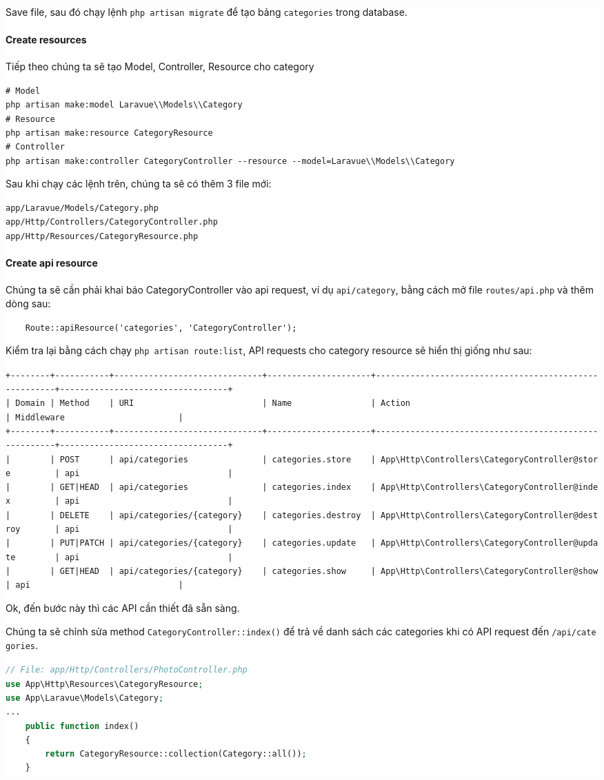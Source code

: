 Save file, sau đó chạy lệnh `php artisan migrate` để tạo bảng `categories` trong database.

#### Create resources
Tiếp theo chúng ta sẽ tạo Model, Controller, Resource cho category

```
# Model
php artisan make:model Laravue\\Models\\Category
# Resource
php artisan make:resource CategoryResource
# Controller 
php artisan make:controller CategoryController --resource --model=Laravue\\Models\\Category
```

Sau khi chạy các lệnh trên, chúng ta sẽ có thêm 3 file mới:
```
app/Laravue/Models/Category.php
app/Http/Controllers/CategoryController.php
app/Http/Resources/CategoryResource.php
```

#### Create api resource
Chúng ta sẽ cần phải khai báo CategoryController vào api request, ví dụ `api/category`, bằng cách mở file `routes/api.php` và thêm dòng sau:
```
    Route::apiResource('categories', 'CategoryController');
```
Kiểm tra lại bằng cách chạy `php artisan route:list`, API requests cho category resource sẽ hiển thị giống như sau:

```
+--------+-----------+------------------------------+---------------------+-------------------------------------------------------+----------------------------------+
| Domain | Method    | URI                          | Name                | Action                                                | Middleware                       |
+--------+-----------+------------------------------+---------------------+-------------------------------------------------------+----------------------------------+
|        | POST      | api/categories               | categories.store    | App\Http\Controllers\CategoryController@store         | api                              |
|        | GET|HEAD  | api/categories               | categories.index    | App\Http\Controllers\CategoryController@index         | api                              |
|        | DELETE    | api/categories/{category}    | categories.destroy  | App\Http\Controllers\CategoryController@destroy       | api                              |
|        | PUT|PATCH | api/categories/{category}    | categories.update   | App\Http\Controllers\CategoryController@update        | api                              |
|        | GET|HEAD  | api/categories/{category}    | categories.show     | App\Http\Controllers\CategoryController@show          | api                              |
```

Ok, đến bước này thì các API cần thiết đã sẵn sàng.

Chúng ta sẽ chỉnh sửa method `CategoryController::index()` để trả về danh sách các categories khi có API request đến `/api/categories`.

```php
// File: app/Http/Controllers/PhotoController.php
use App\Http\Resources\CategoryResource;
use App\Laravue\Models\Category;
...
    public function index()
    {
        return CategoryResource::collection(Category::all());
    }
```
